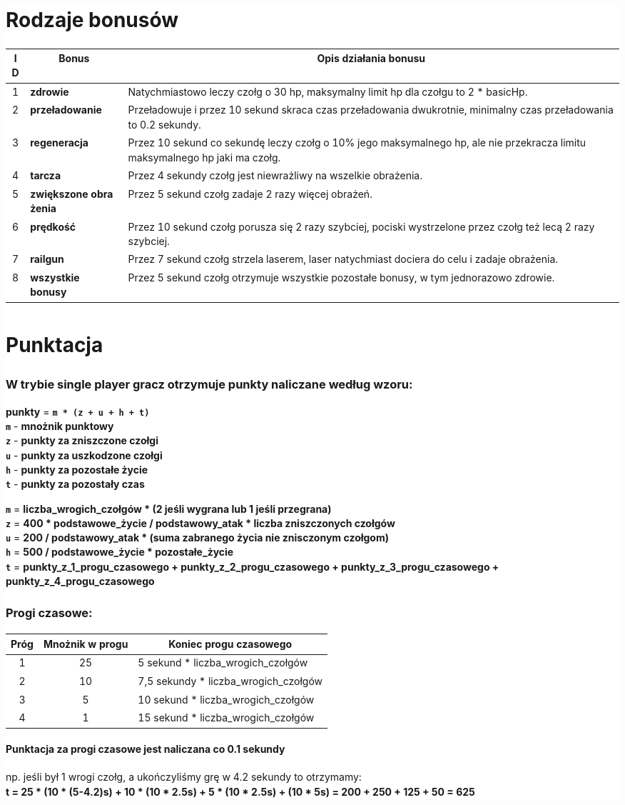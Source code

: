 # Rodzaje bonusów

| ID | Bonus                         | Opis działania bonusu                                                                                                       |
|:--:|-------------------------------|-----------------------------------------------------------------------------------------------------------------------------|
| 1  | **zdrowie**                   | Natychmiastowo leczy czołg o 30 hp, maksymalny limit hp dla czołgu to 2 * basicHp.                                          |
| 2  | **przeładowanie**             | Przeładowuje i przez 10 sekund skraca czas przeładowania dwukrotnie, minimalny czas przeładowania to 0.2 sekundy.           |
| 3  | **regeneracja**               | Przez 10 sekund co sekundę leczy czołg o 10% jego maksymalnego hp, ale nie przekracza limitu maksymalnego hp jaki ma czołg. |
| 4  | **tarcza**                    | Przez 4 sekundy czołg jest niewrażliwy na wszelkie obrażenia.                                                               |
| 5  | **zwiększone&nbsp;obrażenia** | Przez 5 sekund czołg zadaje 2 razy więcej obrażeń.                                                                          |
| 6  | **prędkość**                  | Przez 10 sekund czołg porusza się 2 razy szybciej, pociski wystrzelone przez czołg też lecą 2 razy szybciej.                |
| 7  | **railgun**                   | Przez 7 sekund czołg strzela laserem, laser natychmiast dociera do celu i zadaje obrażenia.                                 |
| 8  | **wszystkie bonusy**          | Przez 5 sekund czołg otrzymuje wszystkie pozostałe bonusy, w tym jednorazowo zdrowie.                                       |

# Punktacja

### W trybie single player gracz otrzymuje punkty naliczane według wzoru:</br>
**punkty** = **`m * (z + u + h + t)`**</br>
**`m`** - **mnożnik punktowy**</br>
**`z`** - **punkty za zniszczone czołgi**</br>
**`u`** - **punkty za uszkodzone czołgi**</br>
**`h`** - **punkty za pozostałe życie**</br>
**`t`** - **punkty za pozostały czas**</br>

**`m`** = **liczba_wrogich_czołgów * (2 jeśli wygrana lub 1 jeśli przegrana)**</br>
**`z`** = **400 * podstawowe_życie / podstawowy_atak * liczba zniszczonych czołgów**</br>
**`u`** = **200 / podstawowy_atak * (suma zabranego życia nie znisczonym czołgom)**</br>
**`h`** = **500 / podstawowe_życie * pozostałe_życie**</br>
**`t`** = **punkty_z_1_progu_czasowego + punkty_z_2_progu_czasowego + punkty_z_3_progu_czasowego + punkty_z_4_progu_czasowego**</br>

### Progi czasowe:
| Próg | Mnożnik w progu | Koniec progu czasowego               |
|:----:|:---------------:|--------------------------------------|
|  1   |       25        | 5 sekund * liczba_wrogich_czołgów    |
|  2   |       10        | 7,5 sekundy * liczba_wrogich_czołgów |
|  3   |        5        | 10 sekund * liczba_wrogich_czołgów   |
|  4   |        1        | 15 sekund * liczba_wrogich_czołgów   |

#### Punktacja za progi czasowe jest naliczana co 0.1 sekundy</br>
np. jeśli był 1 wrogi czołg, a ukończyliśmy grę w 4.2 sekundy to otrzymamy:</br>
<b>t = 25 * (10 * (5-4.2)s) + 10 * (10 * 2.5s) + 5 * (10 * 2.5s) + (10 * 5s) = 200 + 250 + 125 + 50 = 625</b></br>
